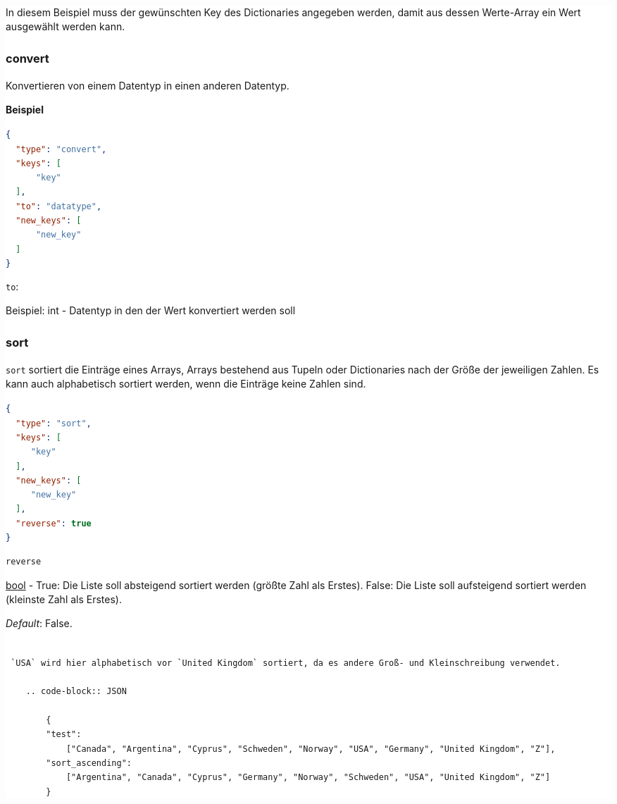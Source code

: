 In diesem Beispiel muss der gewünschten Key des Dictionaries angegeben werden, damit aus dessen Werte-Array ein Wert ausgewählt werden kann.


### convert

Konvertieren von einem Datentyp in einen anderen Datentyp.

**Beispiel** 

```JSON
{
  "type": "convert",
  "keys": [
      "key"
  ],
  "to": "datatype",
  "new_keys": [
      "new_key" 
  ]
}
```

`to`:

Beispiel: int - Datentyp in den der Wert konvertiert werden soll

### sort

`sort` sortiert die Einträge eines Arrays, Arrays bestehend aus Tupeln oder Dictionaries nach der Größe der jeweiligen Zahlen.
Es kann auch alphabetisch sortiert werden, wenn die Einträge keine Zahlen sind.

```JSON
{
  "type": "sort",
  "keys": [
     "key"
  ],
  "new_keys": [
     "new_key"  
  ],
  "reverse": true
}
```

`reverse`

[bool](#boolean) - True: Die Liste soll absteigend sortiert werden (größte Zahl als Erstes). False: Die Liste soll aufsteigend 
sortiert werden (kleinste Zahl als Erstes).

_Default_: False.

```warning::

 `USA` wird hier alphabetisch vor `United Kingdom` sortiert, da es andere Groß- und Kleinschreibung verwendet.

    .. code-block:: JSON

        {
        "test": 
            ["Canada", "Argentina", "Cyprus", "Schweden", "Norway", "USA", "Germany", "United Kingdom", "Z"],
        "sort_ascending": 
            ["Argentina", "Canada", "Cyprus", "Germany", "Norway", "Schweden", "USA", "United Kingdom", "Z"]
        }
```